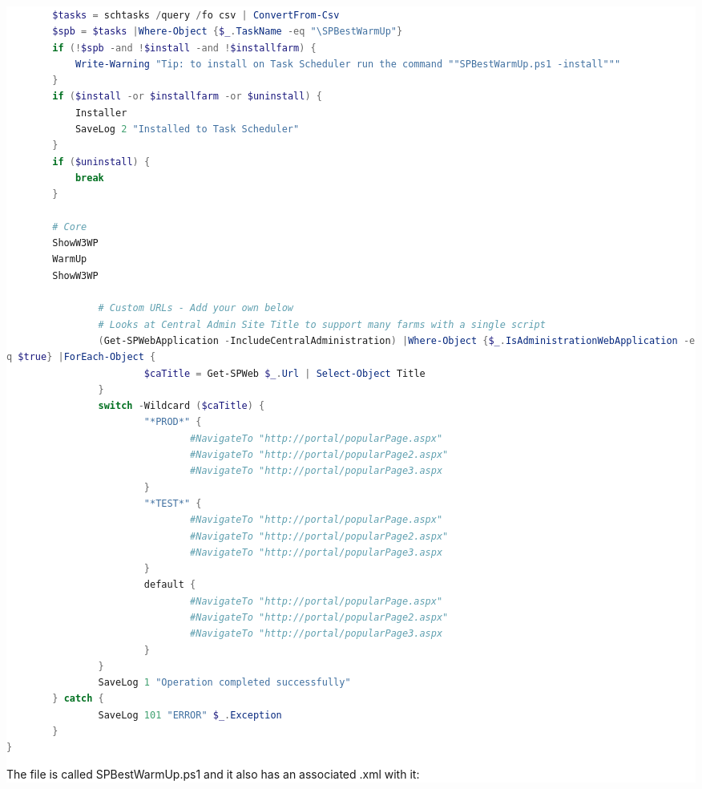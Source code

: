 ```powershell
        $tasks = schtasks /query /fo csv | ConvertFrom-Csv
        $spb = $tasks |Where-Object {$_.TaskName -eq "\SPBestWarmUp"}
        if (!$spb -and !$install -and !$installfarm) {
            Write-Warning "Tip: to install on Task Scheduler run the command ""SPBestWarmUp.ps1 -install"""
        }
        if ($install -or $installfarm -or $uninstall) {
            Installer
            SaveLog 2 "Installed to Task Scheduler"
        }
        if ($uninstall) {
            break
        }
                
        # Core
        ShowW3WP
        WarmUp
        ShowW3WP
                
                # Custom URLs - Add your own below
                # Looks at Central Admin Site Title to support many farms with a single script
                (Get-SPWebApplication -IncludeCentralAdministration) |Where-Object {$_.IsAdministrationWebApplication -eq $true} |ForEach-Object {
                        $caTitle = Get-SPWeb $_.Url | Select-Object Title
                }
                switch -Wildcard ($caTitle) {
                        "*PROD*" {
                                #NavigateTo "http://portal/popularPage.aspx"
                                #NavigateTo "http://portal/popularPage2.aspx"
                                #NavigateTo "http://portal/popularPage3.aspx
                        }
                        "*TEST*" {
                                #NavigateTo "http://portal/popularPage.aspx"
                                #NavigateTo "http://portal/popularPage2.aspx"
                                #NavigateTo "http://portal/popularPage3.aspx
                        }
                        default {
                                #NavigateTo "http://portal/popularPage.aspx"
                                #NavigateTo "http://portal/popularPage2.aspx"
                                #NavigateTo "http://portal/popularPage3.aspx
                        }
                }
                SaveLog 1 "Operation completed successfully"
        } catch {
                SaveLog 101 "ERROR" $_.Exception
        }
}
```

The file is called SPBestWarmUp.ps1 and it also has an associated .xml with it:
